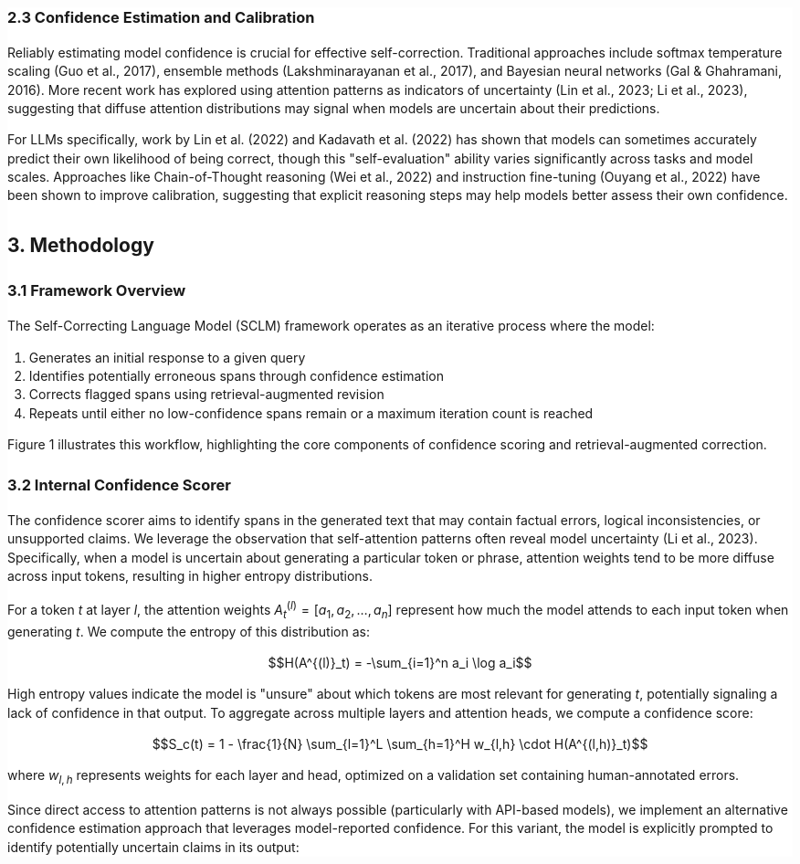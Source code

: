 ### 2.3 Confidence Estimation and Calibration

Reliably estimating model confidence is crucial for effective self-correction. Traditional approaches include softmax temperature scaling (Guo et al., 2017), ensemble methods (Lakshminarayanan et al., 2017), and Bayesian neural networks (Gal & Ghahramani, 2016). More recent work has explored using attention patterns as indicators of uncertainty (Lin et al., 2023; Li et al., 2023), suggesting that diffuse attention distributions may signal when models are uncertain about their predictions.

For LLMs specifically, work by Lin et al. (2022) and Kadavath et al. (2022) has shown that models can sometimes accurately predict their own likelihood of being correct, though this "self-evaluation" ability varies significantly across tasks and model scales. Approaches like Chain-of-Thought reasoning (Wei et al., 2022) and instruction fine-tuning (Ouyang et al., 2022) have been shown to improve calibration, suggesting that explicit reasoning steps may help models better assess their own confidence.

## 3. Methodology

### 3.1 Framework Overview

The Self-Correcting Language Model (SCLM) framework operates as an iterative process where the model:
1. Generates an initial response to a given query
2. Identifies potentially erroneous spans through confidence estimation
3. Corrects flagged spans using retrieval-augmented revision
4. Repeats until either no low-confidence spans remain or a maximum iteration count is reached

Figure 1 illustrates this workflow, highlighting the core components of confidence scoring and retrieval-augmented correction.

### 3.2 Internal Confidence Scorer

The confidence scorer aims to identify spans in the generated text that may contain factual errors, logical inconsistencies, or unsupported claims. We leverage the observation that self-attention patterns often reveal model uncertainty (Li et al., 2023). Specifically, when a model is uncertain about generating a particular token or phrase, attention weights tend to be more diffuse across input tokens, resulting in higher entropy distributions.

For a token $t$ at layer $l$, the attention weights $A^{(l)}_t = [a_1, a_2, \dots, a_n]$ represent how much the model attends to each input token when generating $t$. We compute the entropy of this distribution as:

$$H(A^{(l)}_t) = -\sum_{i=1}^n a_i \log a_i$$

High entropy values indicate the model is "unsure" about which tokens are most relevant for generating $t$, potentially signaling a lack of confidence in that output. To aggregate across multiple layers and attention heads, we compute a confidence score:

$$S_c(t) = 1 - \frac{1}{N} \sum_{l=1}^L \sum_{h=1}^H w_{l,h} \cdot H(A^{(l,h)}_t)$$

where $w_{l,h}$ represents weights for each layer and head, optimized on a validation set containing human-annotated errors.

Since direct access to attention patterns is not always possible (particularly with API-based models), we implement an alternative confidence estimation approach that leverages model-reported confidence. For this variant, the model is explicitly prompted to identify potentially uncertain claims in its output:
